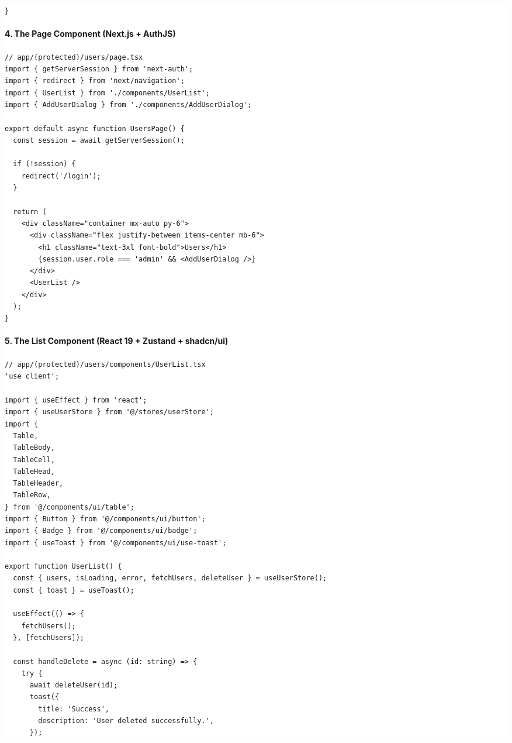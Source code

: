 ```typescript
}
```

#### 4. The Page Component (Next.js + AuthJS)
```tsx
// app/(protected)/users/page.tsx
import { getServerSession } from 'next-auth';
import { redirect } from 'next/navigation';
import { UserList } from './components/UserList';
import { AddUserDialog } from './components/AddUserDialog';

export default async function UsersPage() {
  const session = await getServerSession();
  
  if (!session) {
    redirect('/login');
  }
  
  return (
    <div className="container mx-auto py-6">
      <div className="flex justify-between items-center mb-6">
        <h1 className="text-3xl font-bold">Users</h1>
        {session.user.role === 'admin' && <AddUserDialog />}
      </div>
      <UserList />
    </div>
  );
}
```

#### 5. The List Component (React 19 + Zustand + shadcn/ui)
```tsx
// app/(protected)/users/components/UserList.tsx
'use client';

import { useEffect } from 'react';
import { useUserStore } from '@/stores/userStore';
import {
  Table,
  TableBody,
  TableCell,
  TableHead,
  TableHeader,
  TableRow,
} from '@/components/ui/table';
import { Button } from '@/components/ui/button';
import { Badge } from '@/components/ui/badge';
import { useToast } from '@/components/ui/use-toast';

export function UserList() {
  const { users, isLoading, error, fetchUsers, deleteUser } = useUserStore();
  const { toast } = useToast();
  
  useEffect(() => {
    fetchUsers();
  }, [fetchUsers]);
  
  const handleDelete = async (id: string) => {
    try {
      await deleteUser(id);
      toast({
        title: 'Success',
        description: 'User deleted successfully.',
      });
```